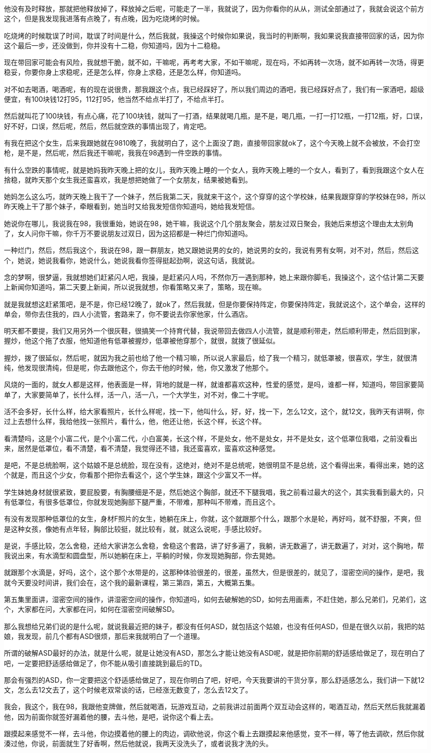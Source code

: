 他没有及时释放，那就把他释放掉了，释放掉之后呢，可能走了一半，我就说了，因为你看你的从从，测试全部通过了，我就会说这个前方这个，但是我发现我进落有点晚了，有点晚，因为吃烧烤的时候。

吃烧烤的时候耽误了时间，耽误了时间是什么，然后我就，我操这个时候你如果说，我当时的判断啊，我如果说我直接带回家的话，因为你这个最后一步，还没做到，你并没有十二稳，你知道吗，因为十二稳稳。

现在带回家可能会有风险，我就想干脆，就不如，干嘛呢，再考考大家，不如干嘛呢，现在吗，不如再转一次场，就不如再转一次场，得更稳妥，你要你身上求稳呢，还是怎么样，你身上求稳，还是怎么样，你知道吗。

对不如去喝酒，喝酒呢，有的现在说很贵，那我跟这个点，我已经踩好了，所以我们周边的酒吧，我已经踩好点了，我们有一家酒吧，超级便宜，有100块钱12打95，112打95，他当然不给点半打了，不给点半打。

然后就叫花了100块钱，有点心痛，花了100块钱，就叫了一打酒，结果就喝几瓶，是不是，喝几瓶，一打一打12瓶，一打12瓶，好，口误，好不好，口误，然后呢，然后，然后就空跌的事情出现了，肯定吧。

有我在把这个女生，后来我跟她就在9810晚了，我就明白了，这个上面没了跑，直接带回家就ok了，这个今天晚上就不会被放，不会打空枪，是不是，然后呢，然后我还干嘛呢，我我在98遇到一件空跌的事情。

有什么空跌的事情呢，就是她妈我昨天晚上把的女儿，我昨天晚上睡的一个女人，我昨天晚上睡的一个女人，看到了，看到我跟这个女人在捨稳，就昨天那个女生我还蛮喜欢，我是想把她做了一个女朋友，结果被她看到。

她妈怎么这么巧，就昨天晚上我干了一个妹子，然后我第二天，我就来干这个，这个穿穿的这个学校妹，结果我跟穿穿的学校妹在98，所以昨天晚上干了那个妹子，牵眼看到，她当时又给我发短信你知道吗，她给我发短信。

她说你在哪儿，我说我在98，我很重始，她说在98，她干嘛，我说这个几个朋友聚会，朋友过双日聚会，我她后来想这个理由太太别角了，女人问你干嘛，你千万不要说朋友过双日，因为这招都是一种烂门你知道吗。

一种烂门，然后，然后我这个，我说在98，跟一群朋友，她又跟她说男的女的，她说男的女的，我说有男有女啊，对不对，然后，然后这个，她说，她说我看你，她说什么，她说我看你签得挺起劲啊，说这句话，我就说。

念的梦啊，很梦逼，我就想她们赶紧闪人吧，我操，是赶紧闪人吗，不然你万一遇到那种，她上来跟你脚毛，我操这个，这个估计第二天要上新闻你知道吗，第二天要上新闻，所以说我就想，你看策略又来了，策略，现在嘛。

就是我就想这赶紧策吧，是不是，你已经12晚了，就ok了，然后我就，但是你要保持阵定，你要保持阵定，我就说这个，这个单会，这样的单会，带你去住我的，四人小流管，套路来了，你不要说去你家他家，什么酒店。

明天都不要提，我们又用另外一个很灰鞋，很搞笑一个持育代替，我说带回去做四人小流管，就是顺利带走，然后顺利带走，然后回到家，握炒，他这个拖了衣服，他知道他有低罩被握炒，低罩被他穿那个，就很，就拨了很延似。

握炒，拨了很延似，然后呢，就因为我之前也给了他一个精习嘛，所以说人家最后，给了我一个精习，就低罩被，很喜欢，学生，就很清纯，他发现很清纯，但是呢，你去跟他这个，你去干他的时候，他，你又激发了他那个。

风烧的一面的，就女人都是这样，他表面是一样，背地的就是一样，就谁都喜欢这种，性爱的感觉，是吗，谁都一样，知道吗，带回家要简单了，大家要简单了，长什么样，活一八，活一八，一个大学生，对不对，像二十字呢。

活不会多好，长什么样，给大家看照片，长什么样呢，找一下，他叫什么，好，好，找一下，怎么12文，这个，就12文，我昨天有讲啊，你过上去想什么样，我给他找一张照片，看什么，他，他还让他，长这个样，长这个样。

看清楚吗，这是个小富二代，是个小富二代，小白富美，长这个样，不是处女，他不是处女，并不是处女，这个低罩位我唱，之前没看出来，居然是低罩位，看不清楚，看不清楚，我觉得还不错，我还蛮喜欢，蛮喜欢这种感觉。

是吧，不是总统脸啊，这个姑娘不是总统脸，现在没有，这绝对，绝对不是总统呢，她很明显不是总统，这个看得出来，看得出来，她的这个就是，而且这个少女，你看那个把你去看这个，这个学生妹，跟这个少富又不一样。

学生妹她身材就很紧致，要屁股要，有胸腰细是不是，然后她这个胸部，就还不下腿我唱，我之前看过最大的这个，其实我看到最大的，只有低罩位，有很多低罩位，你就发现她胸部下腿严重，不带难，那种叫不带难，而且这个。

有没有发现那种低罩位的女生，身材F照片的女生，她躺在床上，你就，这个就跟那个什么，跟那个水是轮，再好吗，就不舒服，不爽，但是这种女孩，像她有点年轻，胸部比较挺，就比较有，就，就这么说呢，手感比较好。

是说，手感比较，怎么舍稳，还给大家讲怎么舍稳，舍稳这个套路，讲了好多遍了，我躺，讲无数遍了，讲无数遍了，对对，这个胸地，帮我说出来，有水滴型和圆盘型，所以她躺在床上，平躺的时候，你发现她胸部，你去晃她。

就跟那个水滴是，好吗，这个，这个那个水带是的，这那种体验很差的，很差，虽然大，但是很差的，就见了，湿密空间的操作，是吧，我就今天要没时间讲，我们会在，这个我的最新课程，第三第四，第五，大概第五集。

第五集里面讲，湿密空间的操作，讲湿密空间的操作，你知道吗，如何去破解她的SD，如何去用画素，不赶住她，那么兄弟们，兄弟们，这个，大家都在问，大家都在问，如何在湿密空间破解SD。

那么我想给兄弟们说的是什么呢，就说我最近把的妹子，都没有任何ASD，就包括这个姑娘，也没有任何ASD，但是在很久以前，我把的姑娘，我发现，前几个都有ASD很烦，那后来我就明白了一个道理。

所谓的破解ASD最好的办法，就是什么呢，就是让她没有ASD，那怎么才能让她没有ASD呢，就是把你前期的舒适感给做足了，现在明白了吧，一定要把舒适感给做足了，你不能从吸引直接跳到最后的TD。

那会有强烈的ASD，你一定要把这个舒适感给做足了，现在你明白了吧，好吧，今天我要讲的干货分享，那么舒适感怎么，我们讲一下就12文，怎么去12文去了，这个时候老双常谈的话，已经涨无数变了，怎么去12文了。

我会，我这个，我在98，我跟他变牌做，然后就喝酒，玩游戏互动，之前我讲过前面两个双互动会这样的，喝酒互动，然后天然后我就漏着他，因为前面你就签好漏着他的腰，去斗他，是吧，说你这个看上去。

跟摸起来感觉不一样，去斗他，你边摸着他的腰上的肉边，调砍他说，你这个看上去跟摸起来他感觉，变不一样，等了他去调砍，然后你就湊过他，你说，前面就生了好香啊，然后他就说，我两天没洗头了，或者说我才洗的头。
